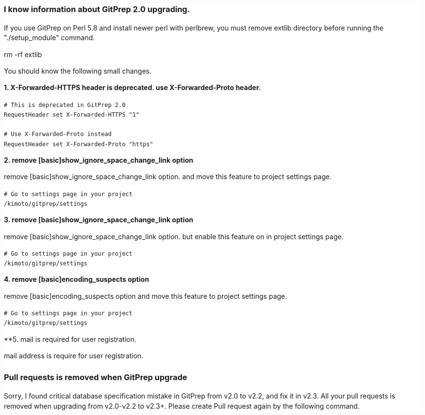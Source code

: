 ### I know information about GitPrep 2.0 upgrading.

If you use GitPrep on Perl 5.8 and install newer perl with perlbrew,
you must remove extlib directory before running the "./setup_module" command.

  rm -rf extlib

You should know the following small changes.

**1. X-Forwarded-HTTPS header is deprecated. use  X-Forwarded-Proto header.**
    
    # This is deprecated in GitPrep 2.0
    RequestHeader set X-Forwarded-HTTPS "1"
    
    # Use X-Forwarded-Proto instead
    RequestHeader set X-Forwarded-Proto "https"

**2. remove [basic]show_ignore_space_change_link option**

remove [basic]show_ignore_space_change_link option.
and move this feature to project settings page.

    # Go to settings page in your project
    /kimoto/gitprep/settings

**3. remove [basic]show_ignore_space_change_link option**

remove [basic]show_ignore_space_change_link option.
but enable this feature on in project settings page.

    # Go to settings page in your project
    /kimoto/gitprep/settings

**4. remove [basic]encoding_suspects option**

remove [basic]encoding_suspects option
and move this feature to project settings page.

    # Go to settings page in your project
    /kimoto/gitprep/settings

**5. mail is required for user registration.

mail address is require for user registration.

### Pull requests is removed when GitPrep upgrade

Sorry, I found critical database specification mistake in GitPrep from v2.0 to v2.2,
and fix it in v2.3.
All your pull requests is removed when upgrading from v2.0-v2.2 to v2.3+.
Please create Pull request again by the following command.
    